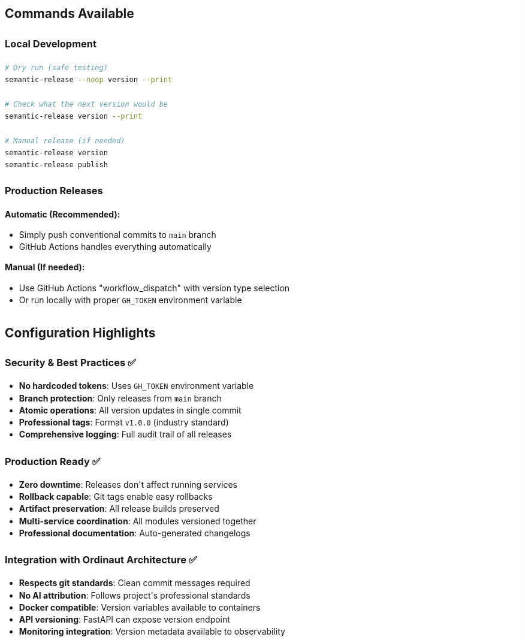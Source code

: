 ## Commands Available

### Local Development

```bash
# Dry run (safe testing)
semantic-release --noop version --print

# Check what the next version would be
semantic-release version --print

# Manual release (if needed)
semantic-release version
semantic-release publish
```

### Production Releases

**Automatic (Recommended):**
- Simply push conventional commits to `main` branch
- GitHub Actions handles everything automatically

**Manual (If needed):**
- Use GitHub Actions "workflow_dispatch" with version type selection
- Or run locally with proper `GH_TOKEN` environment variable

## Configuration Highlights

### Security & Best Practices ✅

- **No hardcoded tokens**: Uses `GH_TOKEN` environment variable
- **Branch protection**: Only releases from `main` branch  
- **Atomic operations**: All version updates in single commit
- **Professional tags**: Format `v1.0.0` (industry standard)
- **Comprehensive logging**: Full audit trail of all releases

### Production Ready ✅

- **Zero downtime**: Releases don't affect running services
- **Rollback capable**: Git tags enable easy rollbacks
- **Artifact preservation**: All release builds preserved
- **Multi-service coordination**: All modules versioned together
- **Professional documentation**: Auto-generated changelogs

### Integration with Ordinaut Architecture ✅

- **Respects git standards**: Clean commit messages required
- **No AI attribution**: Follows project's professional standards
- **Docker compatible**: Version variables available to containers
- **API versioning**: FastAPI can expose version endpoint
- **Monitoring integration**: Version metadata available to observability
